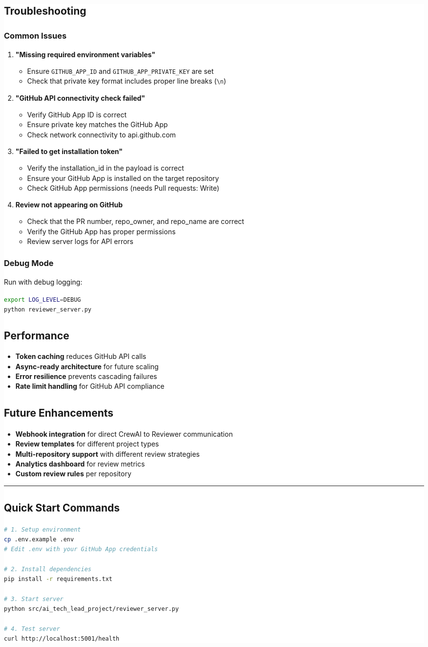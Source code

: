## Troubleshooting

### Common Issues

1. **"Missing required environment variables"**
   - Ensure `GITHUB_APP_ID` and `GITHUB_APP_PRIVATE_KEY` are set
   - Check that private key format includes proper line breaks (`\n`)

2. **"GitHub API connectivity check failed"**
   - Verify GitHub App ID is correct
   - Ensure private key matches the GitHub App
   - Check network connectivity to api.github.com

3. **"Failed to get installation token"**
   - Verify the installation_id in the payload is correct
   - Ensure your GitHub App is installed on the target repository
   - Check GitHub App permissions (needs Pull requests: Write)

4. **Review not appearing on GitHub**
   - Check that the PR number, repo_owner, and repo_name are correct
   - Verify the GitHub App has proper permissions
   - Review server logs for API errors

### Debug Mode

Run with debug logging:
```bash
export LOG_LEVEL=DEBUG
python reviewer_server.py
```

## Performance

- **Token caching** reduces GitHub API calls
- **Async-ready architecture** for future scaling
- **Error resilience** prevents cascading failures
- **Rate limit handling** for GitHub API compliance

## Future Enhancements

- **Webhook integration** for direct CrewAI to Reviewer communication
- **Review templates** for different project types
- **Multi-repository support** with different review strategies
- **Analytics dashboard** for review metrics
- **Custom review rules** per repository

---

## Quick Start Commands

```bash
# 1. Setup environment
cp .env.example .env
# Edit .env with your GitHub App credentials

# 2. Install dependencies  
pip install -r requirements.txt

# 3. Start server
python src/ai_tech_lead_project/reviewer_server.py

# 4. Test server
curl http://localhost:5001/health

```